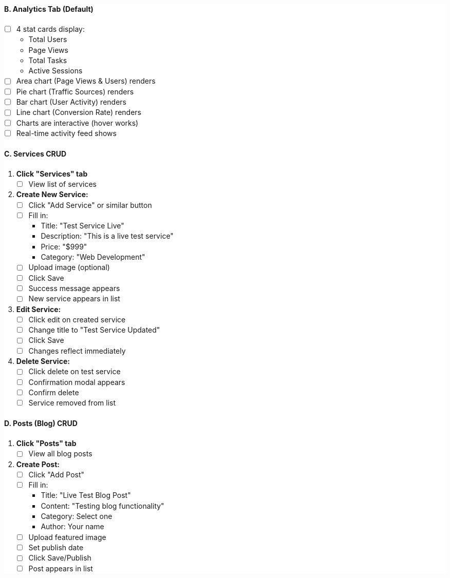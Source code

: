 #### B. Analytics Tab (Default)
- [ ] 4 stat cards display:
  - Total Users
  - Page Views
  - Total Tasks
  - Active Sessions
- [ ] Area chart (Page Views & Users) renders
- [ ] Pie chart (Traffic Sources) renders
- [ ] Bar chart (User Activity) renders
- [ ] Line chart (Conversion Rate) renders
- [ ] Charts are interactive (hover works)
- [ ] Real-time activity feed shows

#### C. Services CRUD
1. **Click "Services" tab**
   - [ ] View list of services
   
2. **Create New Service:**
   - [ ] Click "Add Service" or similar button
   - [ ] Fill in:
     - Title: "Test Service Live"
     - Description: "This is a live test service"
     - Price: "$999"
     - Category: "Web Development"
   - [ ] Upload image (optional)
   - [ ] Click Save
   - [ ] Success message appears
   - [ ] New service appears in list

3. **Edit Service:**
   - [ ] Click edit on created service
   - [ ] Change title to "Test Service Updated"
   - [ ] Click Save
   - [ ] Changes reflect immediately

4. **Delete Service:**
   - [ ] Click delete on test service
   - [ ] Confirmation modal appears
   - [ ] Confirm delete
   - [ ] Service removed from list

#### D. Posts (Blog) CRUD
1. **Click "Posts" tab**
   - [ ] View all blog posts
   
2. **Create Post:**
   - [ ] Click "Add Post"
   - [ ] Fill in:
     - Title: "Live Test Blog Post"
     - Content: "Testing blog functionality"
     - Category: Select one
     - Author: Your name
   - [ ] Upload featured image
   - [ ] Set publish date
   - [ ] Click Save/Publish
   - [ ] Post appears in list
